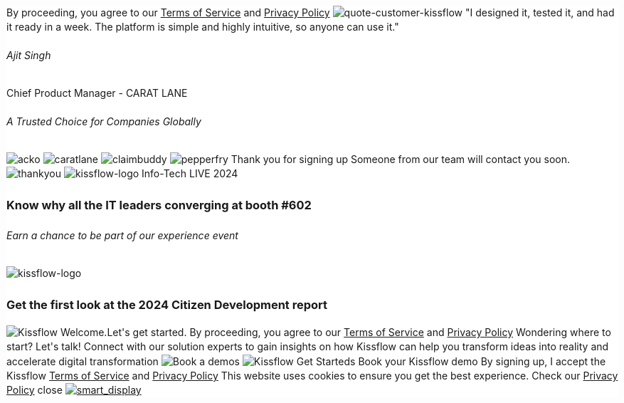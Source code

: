 By proceeding, you agree to our [Terms of Service](https://kissflow.com/templates/admin-ops/<https:/kissflow.com/terms-of-service/> "Terms of Service") and [Privacy Policy](https://kissflow.com/templates/admin-ops/<https:/kissflow.com/privacy-policy/>)
![quote-customer-kissflow](https://kissflow.com/hs-fs/hubfs/quote.png?width=48&height=32&name=quote.png)
"I designed it, tested it, and had it ready in a week. The platform is simple and highly intuitive, so anyone can use it."
###### Ajit Singh
Chief Product Manager - CARAT LANE
###### A Trusted Choice for Companies Globally
![acko](https://kissflow.com/hubfs/caratlane-1.svg)
![caratlane](https://kissflow.com/hubfs/claimbuddy.svg)
![claimbuddy](https://kissflow.com/hubfs/pepperfry-popup.svg)
![pepperfry](https://kissflow.com/hubfs/acko-1.svg)
Thank you for signing up
Someone from our team will contact you soon.
![thankyou](https://kissflow.com/hubfs/20215080/thankyou.svg)
![kissflow-logo](https://kissflow.com/hubfs/banner.webp)
Info-Tech LIVE 2024
### Know why all the IT leaders converging at booth #602
###### Earn a chance to be part of our experience event
![kissflow-logo](https://kissflow.com/hubfs/Citizen-development.webp)
### Get the first look at the 2024 Citizen Development report
![Kissflow](https://kissflow.com/hubfs/kissflow-logo.svg)
Welcome.Let's get started.
By proceeding, you agree to our [Terms of Service](https://kissflow.com/templates/admin-ops/<https:/kissflow.com/terms-of-service/> "Terms of Service") and [Privacy Policy](https://kissflow.com/templates/admin-ops/<https:/kissflow.com/privacy-policy/>)
Wondering where to start? Let's talk!
Connect with our solution experts to gain insights on how Kissflow can help you transform ideas into reality and accelerate digital transformation
![Book a demos](https://kissflow.com/hubfs/booka-a-demo.png)
![Kissflow Get Starteds](https://kissflow.com/hubfs/mob-banner.png)
Book your Kissflow demo
By signing up, I accept the Kissflow [Terms of Service](https://kissflow.com/templates/admin-ops/<https:/kissflow.com/terms-of-service/> "Terms of Service") and [Privacy Policy](https://kissflow.com/templates/admin-ops/<https:/kissflow.com/privacy-policy/>)
This website uses cookies to ensure you get the best experience. Check our [Privacy Policy](https://kissflow.com/templates/admin-ops/<https:/kissflow.com/privacy-policy/#cookies>)
close
[ ![smart_display](https://no-cache.hubspot.com/cta/default/20215080/interactive-182344507911.png) ](https://kissflow.com/templates/admin-ops/<https:/cta-service-cms2.hubspot.com/web-interactives/public/v1/track/redirect?encryptedPayload=AVxigLI3tVncsKulwz5URVXr0zF2WPhYYnEnNljZQuy8MNNRjybrNIDql6fm6xMSpa%2BsQNCUBToAwJDn16mpil708yifDEVAFXgOaZeXY7r%2FtC2iRoKsrW7DaKgNI%2BGF%2FxFN2NScSgmPZJ8usFvTLKDgJYdFJjriENBpq85%2Bljjiaiiq3LBA08DRf5Ypg%2BHUpw%3D%3D&webInteractiveContentId=182344507911&portalId=20215080> "Kissflow Intelligent Agent")
